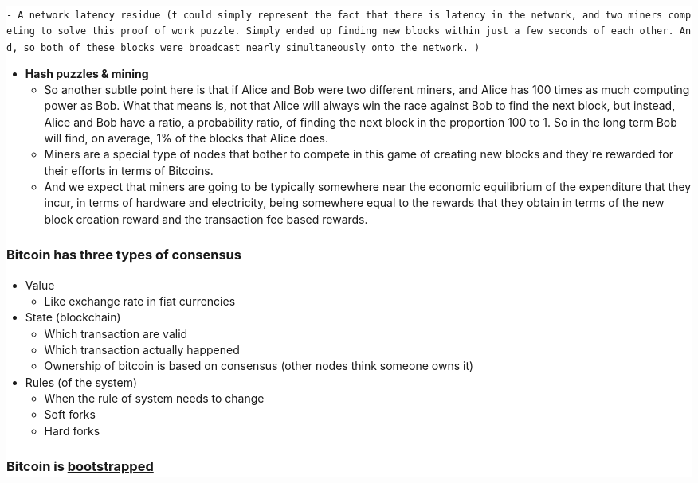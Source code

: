     - A network latency residue (t could simply represent the fact that there is latency in the network, and two miners competing to solve this proof of work puzzle. Simply ended up finding new blocks within just a few seconds of each other. And, so both of these blocks were broadcast nearly simultaneously onto the network. )
- **Hash puzzles & mining**
  - So another subtle point here is that if Alice and Bob were two different miners, and Alice has 100 times as much computing power as Bob. What that means is, not that Alice will always win the race against Bob to find the next block, but instead, Alice and Bob have a ratio, a probability ratio, of finding the next block in the proportion 100 to 1. So in the long term Bob will find, on average, 1% of the blocks that Alice does. 
  - Miners are a special type of nodes that bother to compete in this game of creating new blocks and they're rewarded for their efforts in terms of Bitcoins.
  - And we expect that miners are going to be typically somewhere near the economic equilibrium of the expenditure that they incur, in terms of hardware and electricity, being somewhere equal to the rewards that they obtain in terms of the new block creation reward and the transaction fee based rewards.

### Bitcoin has three types of consensus

- Value
  - Like exchange rate in fiat currencies
- State (blockchain)
  - Which transaction are valid
  - Which transaction actually happened
  - Ownership of bitcoin is based on consensus (other nodes think someone owns it)
- Rules (of the system)
  - When the rule of system needs to change
  - Soft forks 
  - Hard forks

### Bitcoin is <u>bootstrapped</u> 
